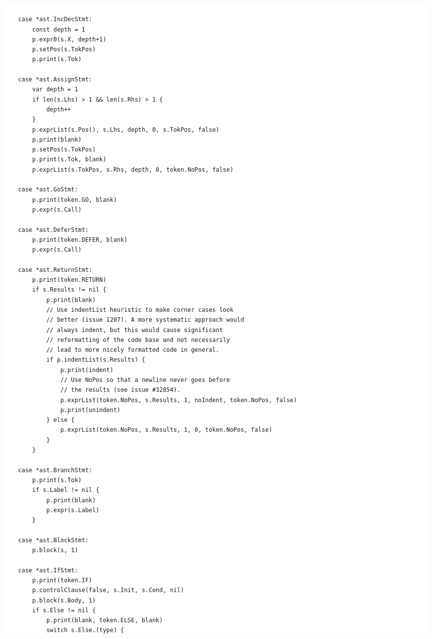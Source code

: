 ```

	case *ast.IncDecStmt:
		const depth = 1
		p.expr0(s.X, depth+1)
		p.setPos(s.TokPos)
		p.print(s.Tok)

	case *ast.AssignStmt:
		var depth = 1
		if len(s.Lhs) > 1 && len(s.Rhs) > 1 {
			depth++
		}
		p.exprList(s.Pos(), s.Lhs, depth, 0, s.TokPos, false)
		p.print(blank)
		p.setPos(s.TokPos)
		p.print(s.Tok, blank)
		p.exprList(s.TokPos, s.Rhs, depth, 0, token.NoPos, false)

	case *ast.GoStmt:
		p.print(token.GO, blank)
		p.expr(s.Call)

	case *ast.DeferStmt:
		p.print(token.DEFER, blank)
		p.expr(s.Call)

	case *ast.ReturnStmt:
		p.print(token.RETURN)
		if s.Results != nil {
			p.print(blank)
			// Use indentList heuristic to make corner cases look
			// better (issue 1207). A more systematic approach would
			// always indent, but this would cause significant
			// reformatting of the code base and not necessarily
			// lead to more nicely formatted code in general.
			if p.indentList(s.Results) {
				p.print(indent)
				// Use NoPos so that a newline never goes before
				// the results (see issue #32854).
				p.exprList(token.NoPos, s.Results, 1, noIndent, token.NoPos, false)
				p.print(unindent)
			} else {
				p.exprList(token.NoPos, s.Results, 1, 0, token.NoPos, false)
			}
		}

	case *ast.BranchStmt:
		p.print(s.Tok)
		if s.Label != nil {
			p.print(blank)
			p.expr(s.Label)
		}

	case *ast.BlockStmt:
		p.block(s, 1)

	case *ast.IfStmt:
		p.print(token.IF)
		p.controlClause(false, s.Init, s.Cond, nil)
		p.block(s.Body, 1)
		if s.Else != nil {
			p.print(blank, token.ELSE, blank)
			switch s.Else.(type) {
```
